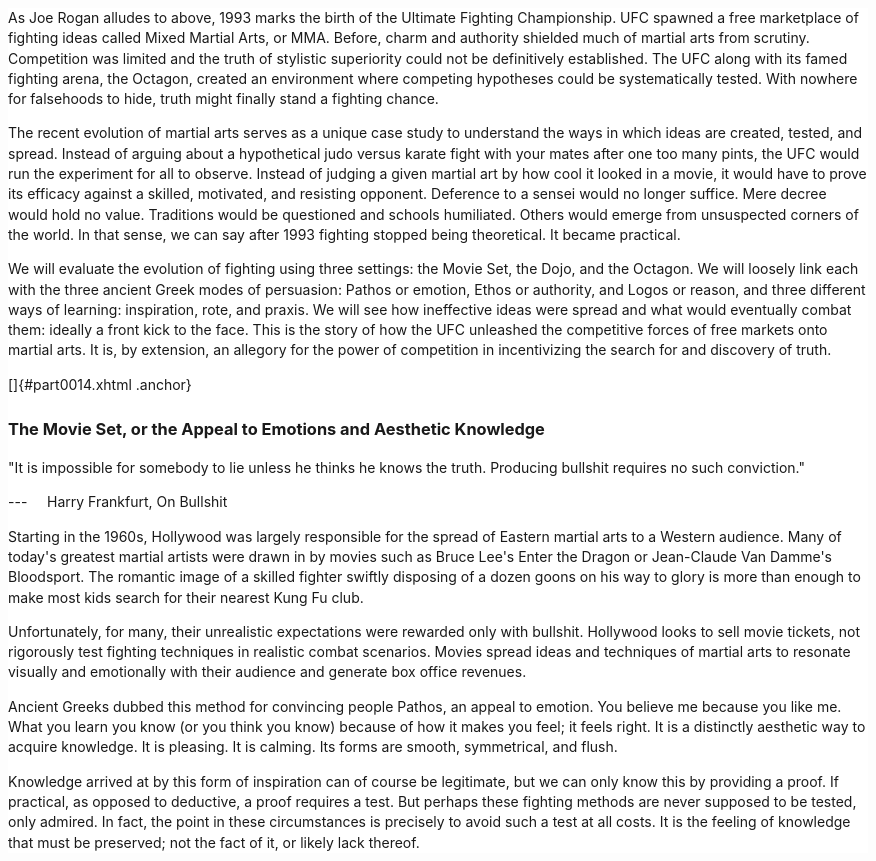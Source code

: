 As Joe Rogan alludes to above, 1993 marks the birth of the Ultimate Fighting Championship. UFC spawned a free marketplace of fighting ideas called Mixed Martial Arts, or MMA. Before, charm and authority shielded much of martial arts from scrutiny. Competition was limited and the truth of stylistic superiority could not be definitively established. The UFC along with its famed fighting arena, the Octagon, created an environment where competing hypotheses could be systematically tested. With nowhere for falsehoods to hide, truth might finally stand a fighting chance.

The recent evolution of martial arts serves as a unique case study to understand the ways in which ideas are created, tested, and spread. Instead of arguing about a hypothetical judo versus karate fight with your mates after one too many pints, the UFC would run the experiment for all to observe. Instead of judging a given martial art by how cool it looked in a movie, it would have to prove its efficacy against a skilled, motivated, and resisting opponent. Deference to a sensei would no longer suffice. Mere decree would hold no value. Traditions would be questioned and schools humiliated. Others would emerge from unsuspected corners of the world. In that sense, we can say after 1993 fighting stopped being theoretical. It became practical.

We will evaluate the evolution of fighting using three settings: the Movie Set, the Dojo, and the Octagon. We will loosely link each with the three ancient Greek modes of persuasion: Pathos or emotion, Ethos or authority, and Logos or reason, and three different ways of learning: inspiration, rote, and praxis. We will see how ineffective ideas were spread and what would eventually combat them: ideally a front kick to the face. This is the story of how the UFC unleashed the competitive forces of free markets onto martial arts. It is, by extension, an allegory for the power of competition in incentivizing the search for and discovery of truth.

[]{#part0014.xhtml .anchor}

### The Movie Set, or the Appeal to Emotions and Aesthetic Knowledge

"It is impossible for somebody to lie unless he thinks he knows the truth. Producing bullshit requires no such conviction."

---     Harry Frankfurt, On Bullshit

Starting in the 1960s, Hollywood was largely responsible for the spread of Eastern martial arts to a Western audience. Many of today's greatest martial artists were drawn in by movies such as Bruce Lee's Enter the Dragon or Jean-Claude Van Damme's Bloodsport. The romantic image of a skilled fighter swiftly disposing of a dozen goons on his way to glory is more than enough to make most kids search for their nearest Kung Fu club.

Unfortunately, for many, their unrealistic expectations were rewarded only with bullshit. Hollywood looks to sell movie tickets, not rigorously test fighting techniques in realistic combat scenarios. Movies spread ideas and techniques of martial arts to resonate visually and emotionally with their audience and generate box office revenues.

Ancient Greeks dubbed this method for convincing people Pathos, an appeal to emotion. You believe me because you like me. What you learn you know (or you think you know) because of how it makes you feel; it feels right. It is a distinctly aesthetic way to acquire knowledge. It is pleasing. It is calming. Its forms are smooth, symmetrical, and flush.

Knowledge arrived at by this form of inspiration can of course be legitimate, but we can only know this by providing a proof. If practical, as opposed to deductive, a proof requires a test. But perhaps these fighting methods are never supposed to be tested, only admired. In fact, the point in these circumstances is precisely to avoid such a test at all costs. It is the feeling of knowledge that must be preserved; not the fact of it, or likely lack thereof.
